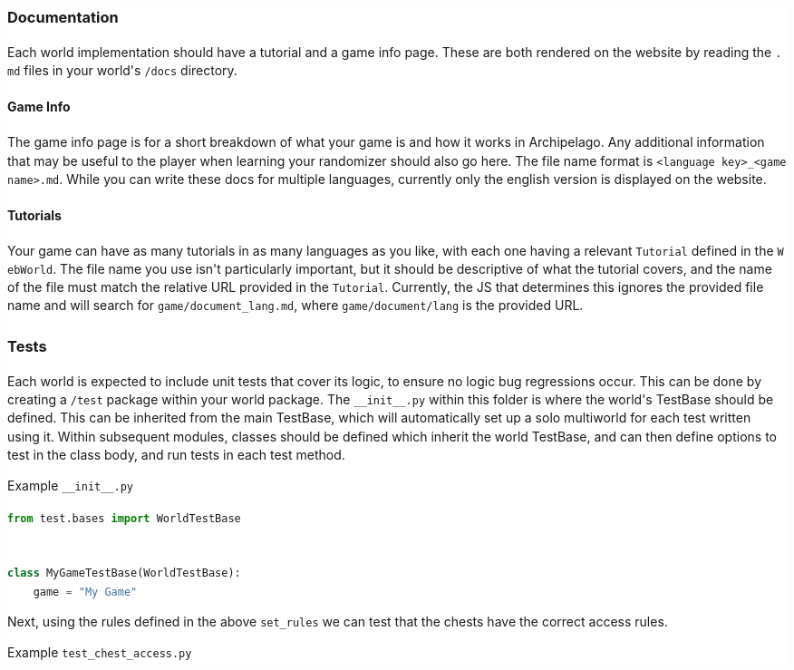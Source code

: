 ### Documentation

Each world implementation should have a tutorial and a game info page. These are both rendered on the website by reading
the `.md` files in your world's `/docs` directory.

#### Game Info

The game info page is for a short breakdown of what your game is and how it works in Archipelago. Any additional
information that may be useful to the player when learning your randomizer should also go here. The file name format
is `<language key>_<game name>.md`. While you can write these docs for multiple languages, currently only the english
version is displayed on the website.

#### Tutorials

Your game can have as many tutorials in as many languages as you like, with each one having a relevant `Tutorial`
defined in the `WebWorld`. The file name you use isn't particularly important, but it should be descriptive of what
the tutorial covers, and the name of the file must match the relative URL provided in the `Tutorial`. Currently,
the JS that determines this ignores the provided file name and will search for `game/document_lang.md`, where
`game/document/lang` is the provided URL.

### Tests

Each world is expected to include unit tests that cover its logic, to ensure no logic bug regressions occur. This can be
done by creating a `/test` package within your world package. The `__init__.py` within this folder is where the world's
TestBase should be defined. This can be inherited from the main TestBase, which will automatically set up a solo
multiworld for each test written using it. Within subsequent modules, classes should be defined which inherit the world
TestBase, and can then define options to test in the class body, and run tests in each test method.

Example `__init__.py`

```python
from test.bases import WorldTestBase


class MyGameTestBase(WorldTestBase):
    game = "My Game"
```

Next, using the rules defined in the above `set_rules` we can test that the chests have the correct access rules.

Example `test_chest_access.py`
